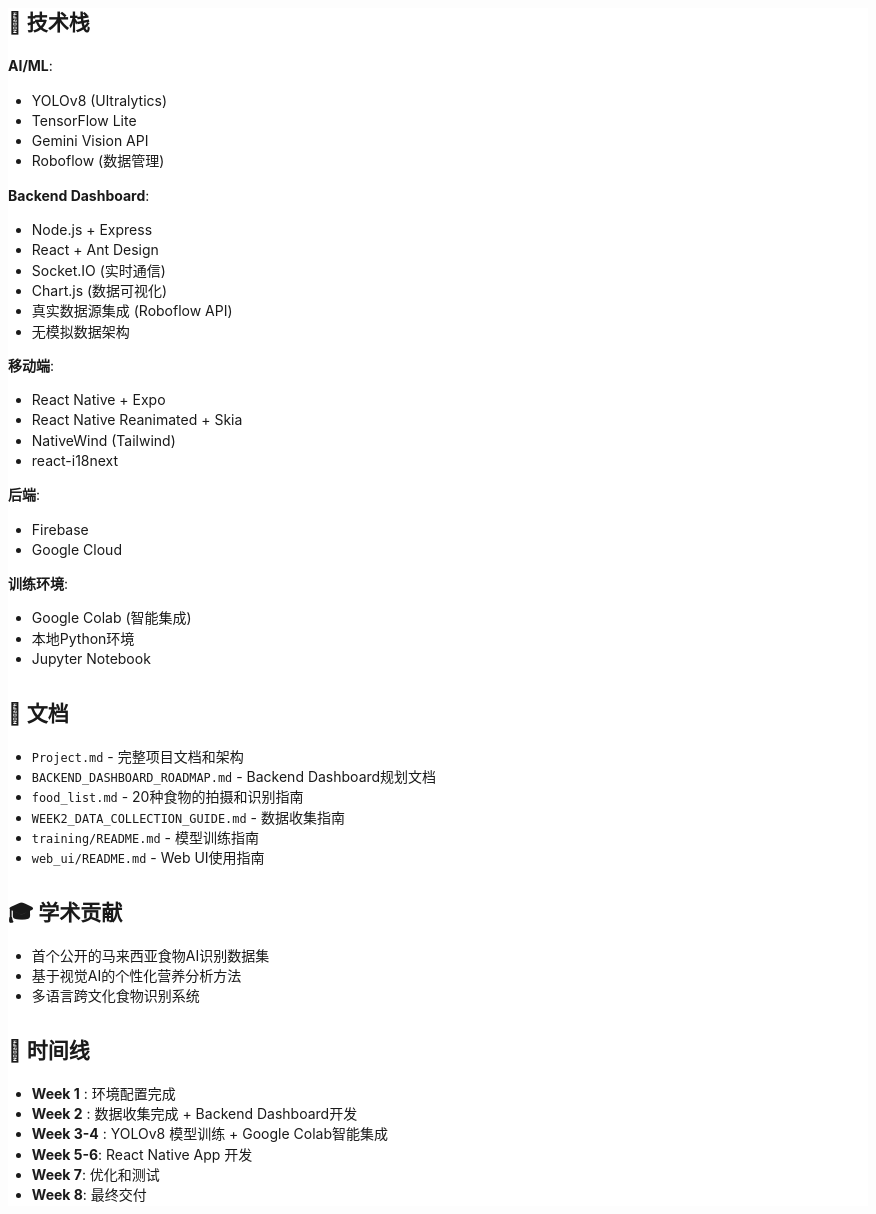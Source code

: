 ## 🔧 技术栈

**AI/ML**:
- YOLOv8 (Ultralytics)
- TensorFlow Lite
- Gemini Vision API
- Roboflow (数据管理)

**Backend Dashboard**:
- Node.js + Express
- React + Ant Design
- Socket.IO (实时通信)
- Chart.js (数据可视化)
- 真实数据源集成 (Roboflow API)
- 无模拟数据架构

**移动端**:
- React Native + Expo
- React Native Reanimated + Skia
- NativeWind (Tailwind)
- react-i18next

**后端**:
- Firebase
- Google Cloud

**训练环境**:
- Google Colab (智能集成)
- 本地Python环境
- Jupyter Notebook

## 📖 文档

- `Project.md` - 完整项目文档和架构
- `BACKEND_DASHBOARD_ROADMAP.md` - Backend Dashboard规划文档
- `food_list.md` - 20种食物的拍摄和识别指南
- `WEEK2_DATA_COLLECTION_GUIDE.md` - 数据收集指南
- `training/README.md` - 模型训练指南
- `web_ui/README.md` - Web UI使用指南

## 🎓 学术贡献

- 首个公开的马来西亚食物AI识别数据集
- 基于视觉AI的个性化营养分析方法
- 多语言跨文化食物识别系统

## 📅 时间线

- **Week 1** :  环境配置完成
- **Week 2** :  数据收集完成 + Backend Dashboard开发
- **Week 3-4** : YOLOv8 模型训练 + Google Colab智能集成
- **Week 5-6**: React Native App 开发
- **Week 7**: 优化和测试
- **Week 8**: 最终交付
